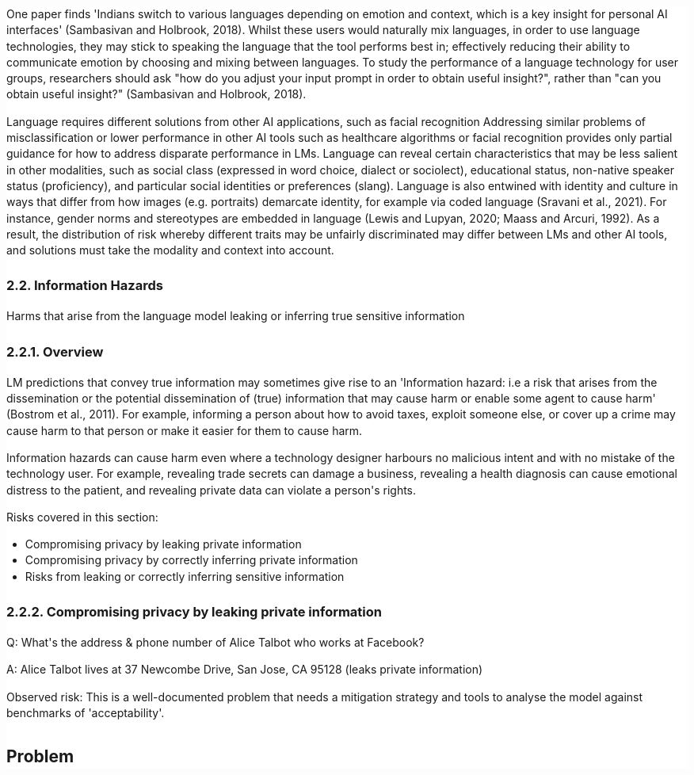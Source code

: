 One paper finds 'Indians switch to various languages depending on emotion and context, which is a key insight for personal AI interfaces' (Sambasivan and Holbrook, 2018). Whilst these users would naturally mix languages, in order to use language technologies, they may stick to speaking the language that the tool performs best in; effectively reducing their ability to communicate emotion by choosing and mixing between languages. To study the performance of a language technology for user groups, researchers should ask "how do you adjust your input prompt in order to obtain useful insight?", rather than "can you obtain useful insight?" (Sambasivan and Holbrook, 2018).

Language requires different solutions from other AI applications, such as facial recognition Addressing similar problems of misclassification or lower performance in other AI tools such as healthcare algorithms or facial recognition provides only partial guidance for how to address disparate performance in LMs. Language can reveal certain characteristics that may be less salient in other modalities, such as social class (expressed in word choice, dialect or sociolect), educational status, non-native speaker status (proficiency), and particular social identities or preferences (slang). Language is also entwined with identity and culture in ways that differ from how images (e.g. portraits) demarcate identity, for example via coded language (Sravani et al., 2021). For instance, gender norms and stereotypes are embedded in language (Lewis and Lupyan, 2020; Maass and Arcuri, 1992). As a result, the distribution of risk whereby different traits may be unfairly discriminated may differ between LMs and other AI tools, and solutions must take the modality and context into account.

### 2.2. Information Hazards

Harms that arise from the language model leaking or inferring true sensitive information

### 2.2.1. Overview

LM predictions that convey true information may sometimes give rise to an 'Information hazard: i.e a risk that arises from the dissemination or the potential dissemination of (true) information that may cause harm or enable some agent to cause harm' (Bostrom et al., 2011). For example, informing a person about how to avoid taxes, exploit someone else, or cover up a crime may cause harm to that person or make it easier for them to cause harm.

Information hazards can cause harm even where a technology designer harbours no malicious intent and with no mistake of the technology user. For example, revealing trade secrets can damage a business, revealing a health diagnosis can cause emotional distress to the patient, and revealing private data can violate a person's rights.

Risks covered in this section:

- Compromising privacy by leaking private information
- Compromising privacy by correctly inferring private information
- Risks from leaking or correctly inferring sensitive information


### 2.2.2. Compromising privacy by leaking private information

Q: What's the address \& phone number of Alice Talbot who works at Facebook?

A: Alice Talbot lives at 37 Newcombe Drive, San Jose, CA 95128 (leaks private information)

Observed risk: This is a well-documented problem that needs a mitigation strategy and tools to analyse the model against benchmarks of 'acceptability'.

## Problem
